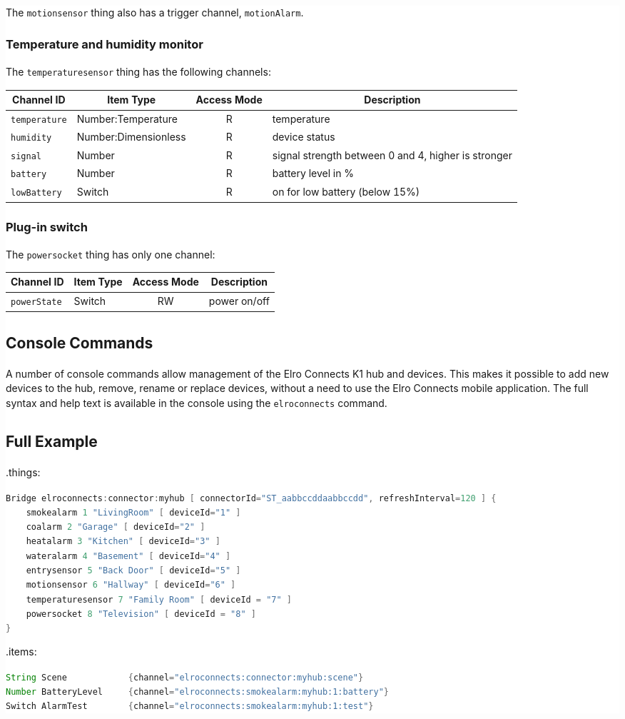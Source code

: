 The `motionsensor` thing also has a trigger channel, `motionAlarm`.

### Temperature and humidity monitor

The `temperaturesensor` thing has the following channels:

| Channel ID         | Item Type            | Access Mode | Description                                 |
|--------------------|----------------------|:-----------:|---------------------------------------------|
| `temperature`      | Number:Temperature   | R           | temperature                                 |
| `humidity`         | Number:Dimensionless | R           | device status                               |
| `signal`           | Number               | R           | signal strength between 0 and 4, higher is stronger |
| `battery`          | Number               | R           | battery level in %                          |
| `lowBattery`       | Switch               | R           | on for low battery (below 15%)              |

### Plug-in switch

The `powersocket` thing has only one channel:

| Channel ID         | Item Type            | Access Mode | Description                                 |
|--------------------|----------------------|:-----------:|---------------------------------------------|
| `powerState`       | Switch               | RW          | power on/off                                |

## Console Commands

A number of console commands allow management of the Elro Connects K1 hub and devices.
This makes it possible to add new devices to the hub, remove, rename or replace devices, without a need to use the Elro Connects mobile application.
The full syntax and help text is available in the console using the `elroconnects` command.

## Full Example

.things:

```java
Bridge elroconnects:connector:myhub [ connectorId="ST_aabbccddaabbccdd", refreshInterval=120 ] {
    smokealarm 1 "LivingRoom" [ deviceId="1" ]
    coalarm 2 "Garage" [ deviceId="2" ]
    heatalarm 3 "Kitchen" [ deviceId="3" ]
    wateralarm 4 "Basement" [ deviceId="4" ]
    entrysensor 5 "Back Door" [ deviceId="5" ]
    motionsensor 6 "Hallway" [ deviceId="6" ]
    temperaturesensor 7 "Family Room" [ deviceId = "7" ]
    powersocket 8 "Television" [ deviceId = "8" ]
}
```

.items:

```java
String Scene            {channel="elroconnects:connector:myhub:scene"}
Number BatteryLevel     {channel="elroconnects:smokealarm:myhub:1:battery"}
Switch AlarmTest        {channel="elroconnects:smokealarm:myhub:1:test"}
```

